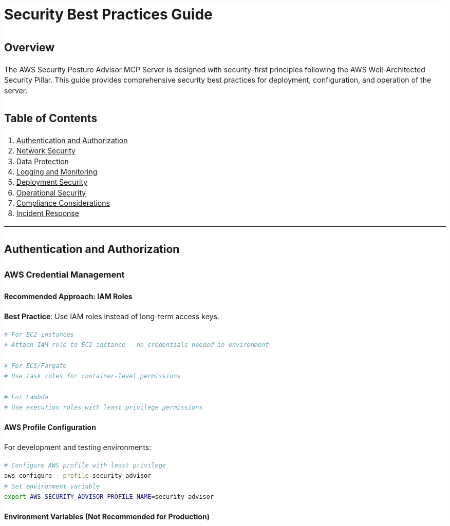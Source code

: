 # Security Best Practices Guide

## Overview

The AWS Security Posture Advisor MCP Server is designed with security-first principles following the AWS Well-Architected Security Pillar. This guide provides comprehensive security best practices for deployment, configuration, and operation of the server.

## Table of Contents

1. [Authentication and Authorization](#authentication-and-authorization)
2. [Network Security](#network-security)
3. [Data Protection](#data-protection)
4. [Logging and Monitoring](#logging-and-monitoring)
5. [Deployment Security](#deployment-security)
6. [Operational Security](#operational-security)
7. [Compliance Considerations](#compliance-considerations)
8. [Incident Response](#incident-response)

---

## Authentication and Authorization

### AWS Credential Management

#### Recommended Approach: IAM Roles

**Best Practice**: Use IAM roles instead of long-term access keys.

```bash
# For EC2 instances
# Attach IAM role to EC2 instance - no credentials needed in environment

# For ECS/Fargate
# Use task roles for container-level permissions

# For Lambda
# Use execution roles with least privilege permissions
```

#### AWS Profile Configuration

For development and testing environments:

```bash
# Configure AWS profile with least privilege
aws configure --profile security-advisor
# Set environment variable
export AWS_SECURITY_ADVISOR_PROFILE_NAME=security-advisor
```

#### Environment Variables (Not Recommended for Production)
